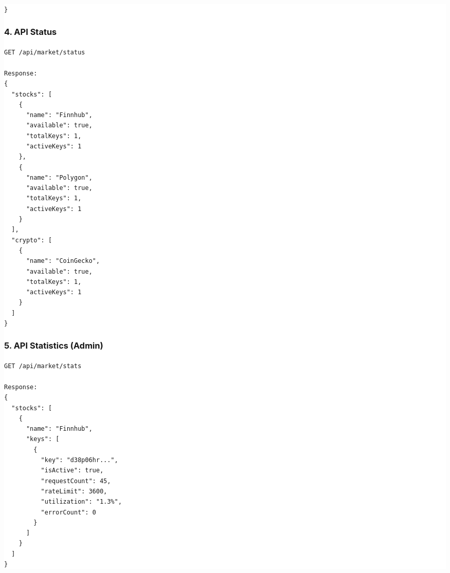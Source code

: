 ```http
}
```

### 4. API Status
```http
GET /api/market/status

Response:
{
  "stocks": [
    {
      "name": "Finnhub",
      "available": true,
      "totalKeys": 1,
      "activeKeys": 1
    },
    {
      "name": "Polygon",
      "available": true,
      "totalKeys": 1,
      "activeKeys": 1
    }
  ],
  "crypto": [
    {
      "name": "CoinGecko",
      "available": true,
      "totalKeys": 1,
      "activeKeys": 1
    }
  ]
}
```

### 5. API Statistics (Admin)
```http
GET /api/market/stats

Response:
{
  "stocks": [
    {
      "name": "Finnhub",
      "keys": [
        {
          "key": "d38p06hr...",
          "isActive": true,
          "requestCount": 45,
          "rateLimit": 3600,
          "utilization": "1.3%",
          "errorCount": 0
        }
      ]
    }
  ]
}
```
